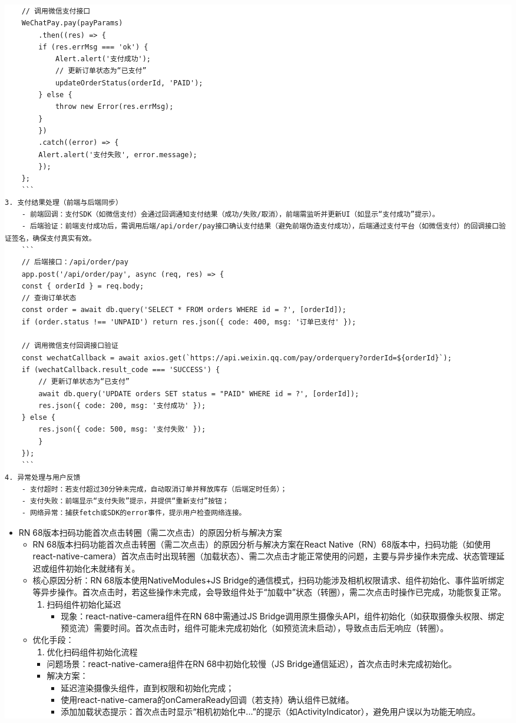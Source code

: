         // 调用微信支付接口
        WeChatPay.pay(payParams)
            .then((res) => {
            if (res.errMsg === 'ok') {
                Alert.alert('支付成功');
                // 更新订单状态为“已支付”
                updateOrderStatus(orderId, 'PAID');
            } else {
                throw new Error(res.errMsg);
            }
            })
            .catch((error) => {
            Alert.alert('支付失败', error.message);
            });
        };
        ```
    3. 支付结果处理（前端与后端同步）​​
        - ​前端回调​​：支付SDK（如微信支付）会通过回调通知支付结果（成功/失败/取消），前端需监听并更新UI（如显示“支付成功”提示）。
        - ​后端验证​​：前端支付成功后，需调用后端/api/order/pay接口确认支付结果（避免前端伪造支付成功），后端通过支付平台（如微信支付）的回调接口验证签名，确保支付真实有效。
        ```
        // 后端接口：/api/order/pay
        app.post('/api/order/pay', async (req, res) => {
        const { orderId } = req.body;
        // 查询订单状态
        const order = await db.query('SELECT * FROM orders WHERE id = ?', [orderId]);
        if (order.status !== 'UNPAID') return res.json({ code: 400, msg: '订单已支付' });

        // 调用微信支付回调接口验证
        const wechatCallback = await axios.get(`https://api.weixin.qq.com/pay/orderquery?orderId=${orderId}`);
        if (wechatCallback.result_code === 'SUCCESS') {
            // 更新订单状态为“已支付”
            await db.query('UPDATE orders SET status = "PAID" WHERE id = ?', [orderId]);
            res.json({ code: 200, msg: '支付成功' });
        } else {
            res.json({ code: 500, msg: '支付失败' });
            }
        });
        ```
    4. 异常处理与用户反馈​​
        - ​支付超时​​：若支付超过30分钟未完成，自动取消订单并释放库存（后端定时任务）；
        - ​支付失败​​：前端显示“支付失败”提示，并提供“重新支付”按钮；
        - ​网络异常​​：捕获fetch或SDK的error事件，提示用户检查网络连接。

- ​​RN 68版本扫码功能首次点击转圈（需二次点击）的原因分析与解决方案​
    - ​​RN 68版本扫码功能首次点击转圈（需二次点击）的原因分析与解决方案​​在React Native（RN）68版本中，扫码功能（如使用react-native-camera）首次点击时出现转圈（加载状态）、需二次点击才能正常使用的问题，主要与​​异步操作未完成​​、​​状态管理延迟​​或​​组件初始化未就绪​​有关。
    - 核心原因分析：RN 68版本使用NativeModules+JS Bridge的通信模式，扫码功能涉及​​相机权限请求​​、​​组件初始化​​、​​事件监听绑定​​等异步操作。首次点击时，若这些操作未完成，会导致组件处于“加载中”状态（转圈），需二次点击时操作已完成，功能恢复正常。
         1. 扫码组件初始化延迟​​
            - ​现象​​：react-native-camera组件在RN 68中需通过JS Bridge调用原生摄像头API，组件初始化（如获取摄像头权限、绑定预览流）需要时间。首次点击时，组件可能未完成初始化（如预览流未启动），导致点击后无响应（转圈）。
    - 优化手段：
        1. 优化扫码组件初始化流程​​
        - ​问题场景​​：react-native-camera组件在RN 68中初始化较慢（JS Bridge通信延迟），首次点击时未完成初始化。
        - ​解决方案​​：
            - 延迟渲染摄像头组件，直到权限和初始化完成；
            - 使用react-native-camera的onCameraReady回调（若支持）确认组件已就绪。
            - 添加加载状态提示​​：首次点击时显示“相机初始化中...”的提示（如ActivityIndicator），避免用户误以为功能无响应。